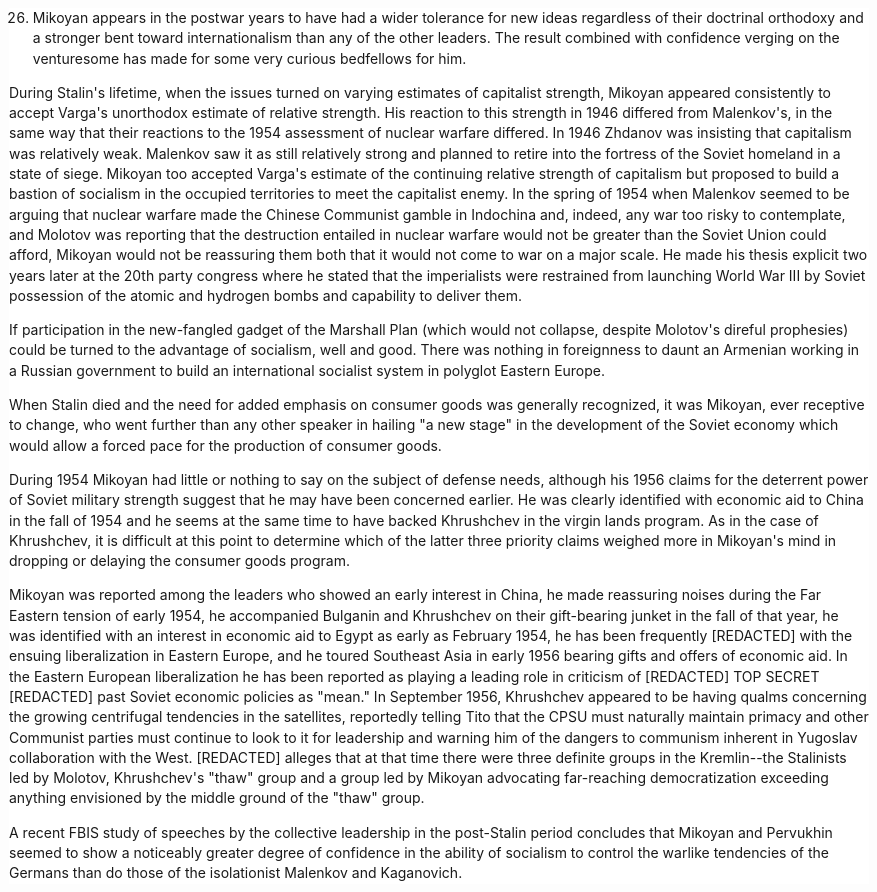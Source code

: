 26. Mikoyan appears in the postwar years to have had a wider tolerance for new ideas regardless of their doctrinal orthodoxy and a stronger bent toward internationalism than any of the other leaders. The result combined with confidence verging on the venturesome has made for some very curious bedfellows for him.

During Stalin's lifetime, when the issues turned on varying estimates of capitalist strength, Mikoyan appeared consistently to accept Varga's unorthodox estimate of relative strength. His reaction to this strength in 1946 differed from Malenkov's, in the same way that their reactions to the 1954 assessment of nuclear warfare differed. In 1946 Zhdanov was insisting that capitalism was relatively weak. Malenkov saw it as still relatively strong and planned to retire into the fortress of the Soviet homeland in a state of siege. Mikoyan too accepted Varga's estimate of the continuing relative strength of capitalism but proposed to build a bastion of socialism in the occupied territories to meet the capitalist enemy. In the spring of 1954 when Malenkov seemed to be arguing that nuclear warfare made the Chinese Communist gamble in Indochina and, indeed, any war too risky to contemplate, and Molotov was reporting that the destruction entailed in nuclear warfare would not be greater than the Soviet Union could afford, Mikoyan would not be reassuring them both that it would not come to war on a major scale. He made his thesis explicit two years later at the 20th party congress where he stated that the imperialists were restrained from launching World War III by Soviet possession of the atomic and hydrogen bombs and capability to deliver them.

If participation in the new-fangled gadget of the Marshall Plan (which would not collapse, despite Molotov's direful prophesies) could be turned to the advantage of socialism, well and good. There was nothing in foreignness to daunt an Armenian working in a Russian government to build an international socialist system in polyglot Eastern Europe.

When Stalin died and the need for added emphasis on consumer goods was generally recognized, it was Mikoyan, ever receptive to change, who went further than any other speaker in hailing "a new stage" in the development of the Soviet economy which would allow a forced pace for the production of consumer goods.

During 1954 Mikoyan had little or nothing to say on the subject of defense needs, although his 1956 claims for the deterrent power of Soviet military strength suggest that he may have been concerned earlier. He was clearly identified with economic aid to China in the fall of 1954 and he seems at the same time to have backed Khrushchev in the virgin lands program. As in the case of Khrushchev, it is difficult at this point to determine which of the latter three priority claims weighed more in Mikoyan's mind in dropping or delaying the consumer goods program.

Mikoyan was reported among the leaders who showed an early interest in China, he made reassuring noises during the Far Eastern tension of early 1954, he accompanied Bulganin and Khrushchev on their gift-bearing junket in the fall of that year, he was identified with an interest in economic aid to Egypt as early as February 1954, he has been frequently [REDACTED] with the ensuing liberalization in Eastern Europe, and he toured Southeast Asia in early 1956 bearing gifts and offers of economic aid. In the Eastern European liberalization he has been reported as playing a leading role in criticism of [REDACTED] TOP SECRET [REDACTED] past Soviet economic policies as "mean." In September 1956, Khrushchev appeared to be having qualms concerning the growing centrifugal tendencies in the satellites, reportedly telling Tito that the CPSU must naturally maintain primacy and other Communist parties must continue to look to it for leadership and warning him of the dangers to communism inherent in Yugoslav collaboration with the West. [REDACTED] alleges that at that time there were three definite groups in the Kremlin--the Stalinists led by Molotov, Khrushchev's "thaw" group and a group led by Mikoyan advocating far-reaching democratization exceeding anything envisioned by the middle ground of the "thaw" group.

A recent FBIS study of speeches by the collective leadership in the post-Stalin period concludes that Mikoyan and Pervukhin seemed to show a noticeably greater degree of confidence in the ability of socialism to control the warlike tendencies of the Germans than do those of the isolationist Malenkov and Kaganovich.
